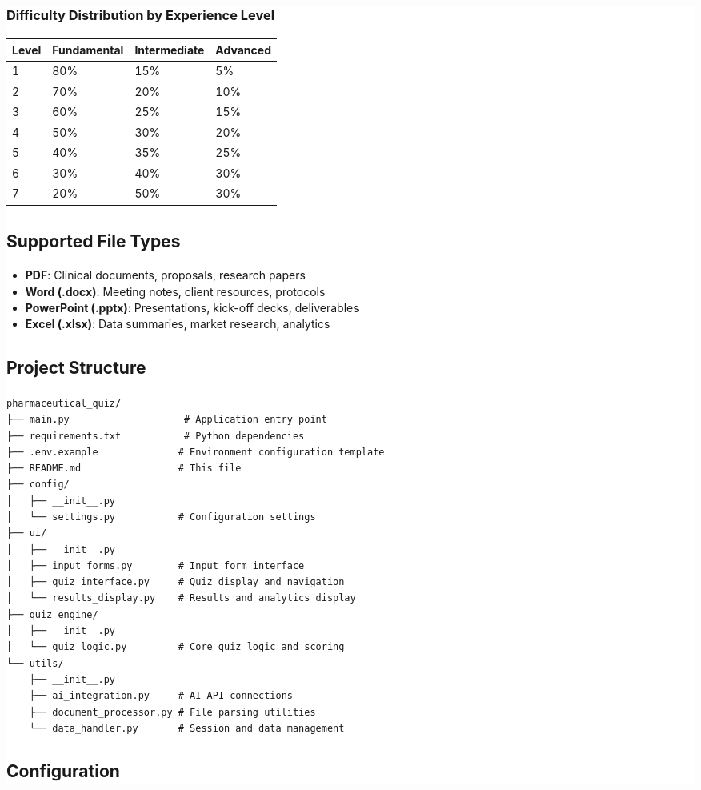 ### Difficulty Distribution by Experience Level

| Level | Fundamental | Intermediate | Advanced |
|-------|-------------|--------------|----------|
| 1     | 80%         | 15%          | 5%       |
| 2     | 70%         | 20%          | 10%      |
| 3     | 60%         | 25%          | 15%      |
| 4     | 50%         | 30%          | 20%      |
| 5     | 40%         | 35%          | 25%      |
| 6     | 30%         | 40%          | 30%      |
| 7     | 20%         | 50%          | 30%      |

## Supported File Types

- **PDF**: Clinical documents, proposals, research papers
- **Word (.docx)**: Meeting notes, client resources, protocols
- **PowerPoint (.pptx)**: Presentations, kick-off decks, deliverables
- **Excel (.xlsx)**: Data summaries, market research, analytics

## Project Structure

```
pharmaceutical_quiz/
├── main.py                    # Application entry point
├── requirements.txt           # Python dependencies
├── .env.example              # Environment configuration template
├── README.md                 # This file
├── config/
│   ├── __init__.py
│   └── settings.py           # Configuration settings
├── ui/
│   ├── __init__.py
│   ├── input_forms.py        # Input form interface
│   ├── quiz_interface.py     # Quiz display and navigation
│   └── results_display.py    # Results and analytics display
├── quiz_engine/
│   ├── __init__.py
│   └── quiz_logic.py         # Core quiz logic and scoring
└── utils/
    ├── __init__.py
    ├── ai_integration.py     # AI API connections
    ├── document_processor.py # File parsing utilities
    └── data_handler.py       # Session and data management
```

## Configuration
